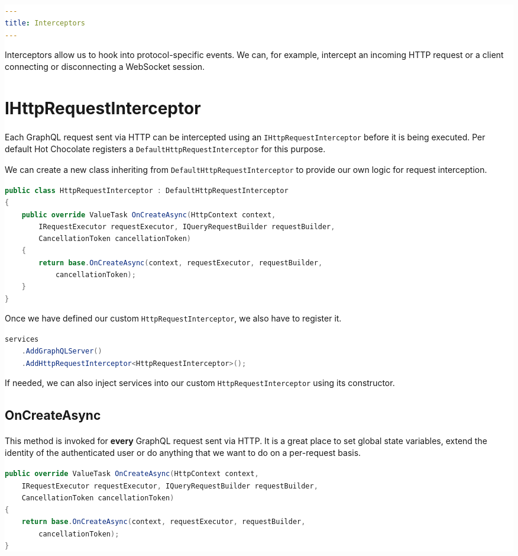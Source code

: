 ```yaml
---
title: Interceptors
---
```


Interceptors allow us to hook into protocol-specific events. We can, for example, intercept an incoming HTTP request or a client connecting or disconnecting a WebSocket session.

# IHttpRequestInterceptor

Each GraphQL request sent via HTTP can be intercepted using an `IHttpRequestInterceptor` before it is being executed. Per default Hot Chocolate registers a `DefaultHttpRequestInterceptor` for this purpose.

We can create a new class inheriting from `DefaultHttpRequestInterceptor` to provide our own logic for request interception.

```csharp
public class HttpRequestInterceptor : DefaultHttpRequestInterceptor
{
    public override ValueTask OnCreateAsync(HttpContext context,
        IRequestExecutor requestExecutor, IQueryRequestBuilder requestBuilder,
        CancellationToken cancellationToken)
    {
        return base.OnCreateAsync(context, requestExecutor, requestBuilder,
            cancellationToken);
    }
}
```

Once we have defined our custom `HttpRequestInterceptor`, we also have to register it.

```csharp
services
    .AddGraphQLServer()
    .AddHttpRequestInterceptor<HttpRequestInterceptor>();
```

If needed, we can also inject services into our custom `HttpRequestInterceptor` using its constructor.

## OnCreateAsync

This method is invoked for **every** GraphQL request sent via HTTP. It is a great place to set global state variables, extend the identity of the authenticated user or do anything that we want to do on a per-request basis.

```csharp
public override ValueTask OnCreateAsync(HttpContext context,
    IRequestExecutor requestExecutor, IQueryRequestBuilder requestBuilder,
    CancellationToken cancellationToken)
{
    return base.OnCreateAsync(context, requestExecutor, requestBuilder,
        cancellationToken);
}
```
